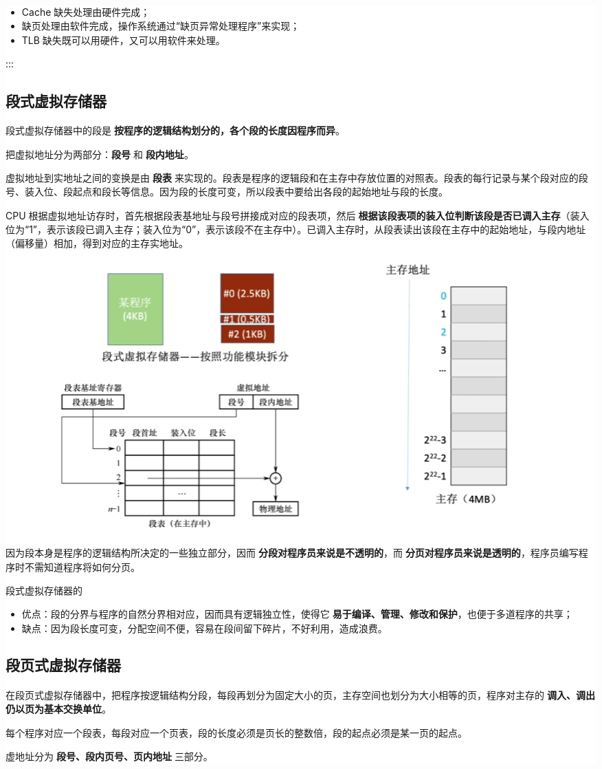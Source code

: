 - Cache 缺失处理由硬件完成；
- 缺页处理由软件完成，操作系统通过“缺页异常处理程序”来实现；
- TLB 缺失既可以用硬件，又可以用软件来处理。

:::

## 段式虚拟存储器

段式虚拟存储器中的段是 **按程序的逻辑结构划分的，各个段的长度因程序而异**。

把虚拟地址分为两部分：**段号** 和 **段内地址**。

虚拟地址到实地址之间的变换是由 **段表** 来实现的。段表是程序的逻辑段和在主存中存放位置的对照表。段表的每行记录与某个段对应的段号、装入位、段起点和段长等信息。因为段的长度可变，所以段表中要给出各段的起始地址与段的长度。

CPU 根据虚拟地址访存时，首先根据段表基地址与段号拼接成对应的段表项，然后 **根据该段表项的装入位判断该段是否已调入主存**（装入位为“1”，表示该段已调入主存；装入位为“0”，表示该段不在主存中）。已调入主存时，从段表读出该段在主存中的起始地址，与段内地址（偏移量）相加，得到对应的主存实地址。



![](./assets/218.png)

因为段本身是程序的逻辑结构所决定的一些独立部分，因而 **分段对程序员来说是不透明的**，而 **分页对程序员来说是透明的**，程序员编写程序时不需知道程序将如何分页。

段式虚拟存储器的

- 优点：段的分界与程序的自然分界相对应，因而具有逻辑独立性，使得它 **易于编译、管理、修改和保护**，也便于多道程序的共享；
- 缺点：因为段长度可变，分配空间不便，容易在段间留下碎片，不好利用，造成浪费。

## 段页式虚拟存储器

在段页式虚拟存储器中，把程序按逻辑结构分段，每段再划分为固定大小的页，主存空间也划分为大小相等的页，程序对主存的 **调入、调出仍以页为基本交换单位**。

每个程序对应一个段表，每段对应一个页表，段的长度必须是页长的整数倍，段的起点必须是某一页的起点。

虚地址分为 **段号、段内页号、页内地址** 三部分。
